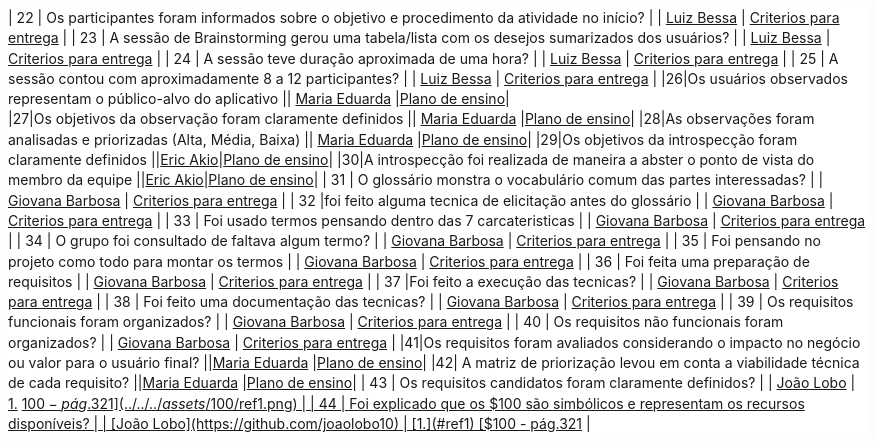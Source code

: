 | 22 | Os participantes foram informados sobre o objetivo e procedimento da atividade no início?                   |  | [Luiz Bessa](https://github.com/lfelipebessa)     | [Criterios para entrega](https://drive.google.com/file/d/1Haj1240SuxqUpjPsE5SveiLIZAvHxVda/view?usp=sharing)                     |
| 23 | A sessão de Brainstorming gerou uma tabela/lista com os desejos sumarizados dos usuários?                   | | [Luiz Bessa](https://github.com/lfelipebessa)      | [Criterios para entrega](https://drive.google.com/file/d/1Lm-TkN5EEnZt45q09bU2IwItP-LE6Bsr/view?usp=sharing)                     |
| 24 | A sessão teve duração aproximada de uma hora?                                                               | | [Luiz Bessa](https://github.com/lfelipebessa)      | [Criterios para entrega](https://drive.google.com/file/d/1Lb5GUaIrmcSo5zfZlD7BvrPm36drwDBg/view?usp=sharing)                                                                                                       |
| 25 | A sessão contou com aproximadamente 8 a 12 participantes?                                                   |  | [Luiz Bessa](https://github.com/lfelipebessa)     | [Criterios para entrega](https://drive.google.com/file/d/1Lb5GUaIrmcSo5zfZlD7BvrPm36drwDBg/view?usp=sharing)   |
|26|Os usuários observados representam o público-alvo do aplicativo   || [Maria Eduarda](https://github.com/maaduh)    |[Plano de ensino](https://drive.google.com/file/d/1_Bw2pDJrGP1Hib7hcq0J7LPVyIaFZGGC/view?usp=sharing)|  
|27|Os objetivos da observação foram claramente definidos            || [Maria Eduarda](https://github.com/maaduh)     |[Plano de ensino](https://drive.google.com/file/d/1_Bw2pDJrGP1Hib7hcq0J7LPVyIaFZGGC/view?usp=sharing)| 
|28|As observações foram analisadas e priorizadas (Alta, Média, Baixa) || [Maria Eduarda](https://github.com/maaduh)    |[Plano de ensino](https://drive.google.com/file/d/1_Bw2pDJrGP1Hib7hcq0J7LPVyIaFZGGC/view?usp=sharing)|
|29|Os objetivos da introspecção foram claramente definidos   ||[Eric Akio](https://github.com/eric-kingu)|[Plano de ensino](https://drive.google.com/file/d/1_Bw2pDJrGP1Hib7hcq0J7LPVyIaFZGGC/view?usp=sharing)|
|30|A introspecção foi realizada de maneira a abster o ponto de vista do membro da equipe   ||[Eric Akio](https://github.com/eric-kingu)|[Plano de ensino](https://drive.google.com/file/d/1_Bw2pDJrGP1Hib7hcq0J7LPVyIaFZGGC/view?usp=sharing)|
|  31   | O glossário monstra o vocabulário comum das partes interessadas?                                      |   |  [Giovana Barbosa](https://github.com/gio221)    | [Criterios para entrega](https://drive.google.com/file/d/1yA5d9t0SKMN1dxZ6-Oaip8h_9lcJXwpV/view?usp=sharing) |
|  32   |foi feito alguma tecnica de elicitação antes do glossário |   |  [Giovana Barbosa](https://github.com/gio221)   | [Criterios para entrega](https://drive.google.com/file/d/1wMElyjUIjCsBPMfkmw2rwtg_X4IEcSeO/view?usp=sharing) |
|  33   |     Foi usado termos pensando dentro das 7 carcateristicas                              |   |  [Giovana Barbosa](https://github.com/gio221)    |  [Criterios para entrega](https://drive.google.com/file/d/1h2VqOULVvHVrZEWi6mbWRKRAycAe5u4Y/view?usp=sharing) |
|  34   |  O grupo foi consultado de faltava algum termo?                                            |   |  [Giovana Barbosa](https://github.com/gio221)  | [Criterios para entrega](https://drive.google.com/file/d/1nMZcd-TxyVOcaJVNT3ZECu9sDMcd8KBw/view?usp=sharing) |
|  35   |  Foi pensando no projeto como todo para montar os termos                                           |   |  [Giovana Barbosa](https://github.com/gio221)    | [Criterios para entrega](https://drive.google.com/file/d/1nMZcd-TxyVOcaJVNT3ZECu9sDMcd8KBw/view?usp=sharing) |
|  36   | Foi feita uma preparação de requisitos                                     |      |  [Giovana Barbosa](https://github.com/gio221)     | [Criterios para entrega](https://drive.google.com/file/d/1BKDhoxV8WcDavqXzZgKzO1PXNDD3Dg67/view?usp=sharing) |
|  37  |Foi feito a execução das tecnicas? |      |  [Giovana Barbosa](https://github.com/gio221)    | [Criterios para entrega](https://drive.google.com/file/d/1BKDhoxV8WcDavqXzZgKzO1PXNDD3Dg67/view?usp=sharing) |
|  38  |   Foi feito uma documentação das tecnicas?                             |      |  [Giovana Barbosa](https://github.com/gio221)     | [Criterios para entrega](https://drive.google.com/file/d/1BKDhoxV8WcDavqXzZgKzO1PXNDD3Dg67/view?usp=sharing) |
|  39  |  Os requisitos funcionais foram organizados?                                 |      |  [Giovana Barbosa](https://github.com/gio221)   | [Criterios para entrega](https://drive.google.com/file/d/1BKDhoxV8WcDavqXzZgKzO1PXNDD3Dg67/view?usp=sharing) |
|  40  |  Os requisitos não funcionais foram organizados?                                     |      |  [Giovana Barbosa](https://github.com/gio221)     | [Criterios para entrega](https://drive.google.com/file/d/1BKDhoxV8WcDavqXzZgKzO1PXNDD3Dg67/view?usp=sharing) |
|41|Os requisitos foram avaliados considerando o impacto no negócio ou valor para o usuário final?  ||[Maria Eduarda](https://github.com/maaduh) |[Plano de ensino](https://drive.google.com/file/d/1_Bw2pDJrGP1Hib7hcq0J7LPVyIaFZGGC/view?usp=sharing)|
|42| A matriz de priorização levou em conta a viabilidade técnica de cada requisito?    ||[Maria Eduarda](https://github.com/maaduh) |[Plano de ensino](https://drive.google.com/file/d/1_Bw2pDJrGP1Hib7hcq0J7LPVyIaFZGGC/view?usp=sharing)|
|  43  | Os requisitos candidatos foram claramente definidos?                                        |     |     [João Lobo](https://github.com/joaolobo10)      | [1.](#ref1) [$100 - pág.321](../../../assets/$100/ref1.png)       |
|  44  | Foi explicado que os $100 são simbólicos e representam os recursos disponíveis?             |      |     [João Lobo](https://github.com/joaolobo10)      | [1.](#ref1) [$100 - pág.321](../../../assets/$100/ref2.png)       |